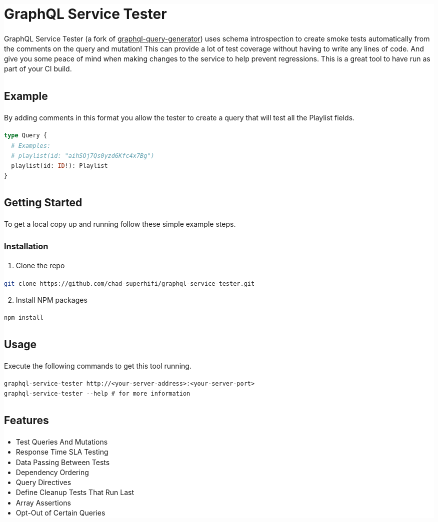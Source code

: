 # GraphQL Service Tester

GraphQL Service Tester (a fork of [graphql-query-generator](https://github.com/opentable/graphql-query-generator)) uses schema introspection to create smoke tests automatically from the comments on the query and mutation! This can provide a lot of test coverage without having to write any lines of code. And give you some peace of mind when making changes to the service to help prevent regressions. This is a great tool to have run as part of your CI build.

## Example

By adding comments in this format you allow the tester to create a query that will test all the Playlist fields.

```graphql
type Query {
  # Examples:
  # playlist(id: "aihSOj7Qs0yzd6Kfc4x7Bg")
  playlist(id: ID!): Playlist
}
```

## Getting Started

To get a local copy up and running follow these simple example steps.

### Installation

1. Clone the repo

```sh
git clone https://github.com/chad-superhifi/graphql-service-tester.git
```

2. Install NPM packages

```sh
npm install
```

## Usage

Execute the following commands to get this tool running.

```
graphql-service-tester http://<your-server-address>:<your-server-port>
graphql-service-tester --help # for more information
```

## Features

- Test Queries And Mutations
- Response Time SLA Testing
- Data Passing Between Tests
- Dependency Ordering
- Query Directives
- Define Cleanup Tests That Run Last
- Array Assertions
- Opt-Out of Certain Queries
